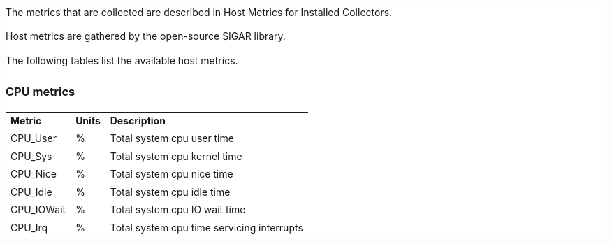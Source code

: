 The metrics that are collected are described in [Host Metrics for Installed Collectors](/docs/send-data/installed-collectors/sources/host-metrics-source#Collected_Metrics).

Host metrics are gathered by the open-source [SIGAR library](https://github.com/hyperic/sigar).

The following tables list the available host metrics.

### CPU metrics

<table>
  <tr>
   <td><strong>Metric</strong>
   </td>
   <td><strong>Units</strong>
   </td>
   <td><strong>Description</strong>
   </td>
  </tr>
  <tr>
   <td>CPU_User
   </td>
   <td>%
   </td>
   <td>Total system cpu user time
   </td>
  </tr>
  <tr>
   <td>CPU_Sys
   </td>
   <td>%
   </td>
   <td>Total system cpu kernel time
   </td>
  </tr>
  <tr>
   <td>CPU_Nice
   </td>
   <td>%
   </td>
   <td>Total system cpu nice time
   </td>
  </tr>
  <tr>
   <td>CPU_Idle
   </td>
   <td>%
   </td>
   <td>Total system cpu idle time
   </td>
  </tr>
  <tr>
   <td>CPU_IOWait
   </td>
   <td>%
   </td>
   <td>Total system cpu IO wait time
   </td>
  </tr>
  <tr>
   <td>CPU_Irq
   </td>
   <td>%
   </td>
   <td>Total system cpu time servicing interrupts
   </td>